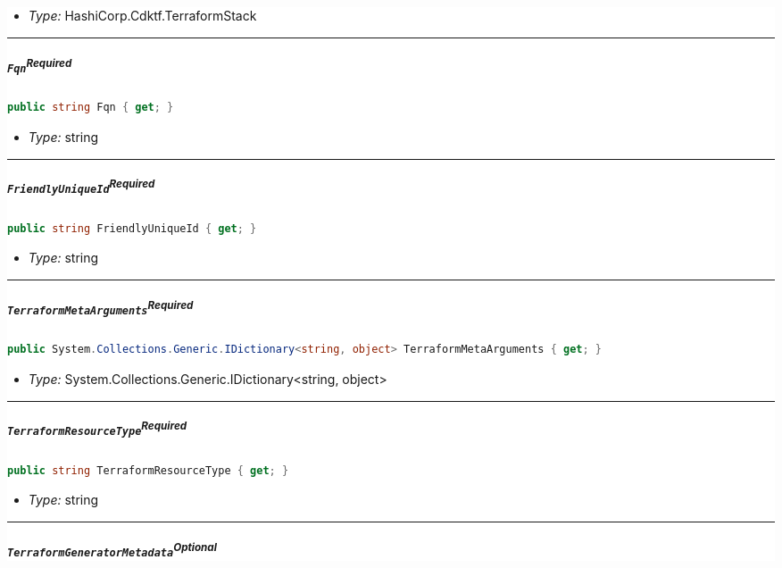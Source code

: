 - *Type:* HashiCorp.Cdktf.TerraformStack

---

##### `Fqn`<sup>Required</sup> <a name="Fqn" id="rhizo-co-terraform-provider-oci.apigatewayGateway.ApigatewayGateway.property.fqn"></a>

```csharp
public string Fqn { get; }
```

- *Type:* string

---

##### `FriendlyUniqueId`<sup>Required</sup> <a name="FriendlyUniqueId" id="rhizo-co-terraform-provider-oci.apigatewayGateway.ApigatewayGateway.property.friendlyUniqueId"></a>

```csharp
public string FriendlyUniqueId { get; }
```

- *Type:* string

---

##### `TerraformMetaArguments`<sup>Required</sup> <a name="TerraformMetaArguments" id="rhizo-co-terraform-provider-oci.apigatewayGateway.ApigatewayGateway.property.terraformMetaArguments"></a>

```csharp
public System.Collections.Generic.IDictionary<string, object> TerraformMetaArguments { get; }
```

- *Type:* System.Collections.Generic.IDictionary<string, object>

---

##### `TerraformResourceType`<sup>Required</sup> <a name="TerraformResourceType" id="rhizo-co-terraform-provider-oci.apigatewayGateway.ApigatewayGateway.property.terraformResourceType"></a>

```csharp
public string TerraformResourceType { get; }
```

- *Type:* string

---

##### `TerraformGeneratorMetadata`<sup>Optional</sup> <a name="TerraformGeneratorMetadata" id="rhizo-co-terraform-provider-oci.apigatewayGateway.ApigatewayGateway.property.terraformGeneratorMetadata"></a>
